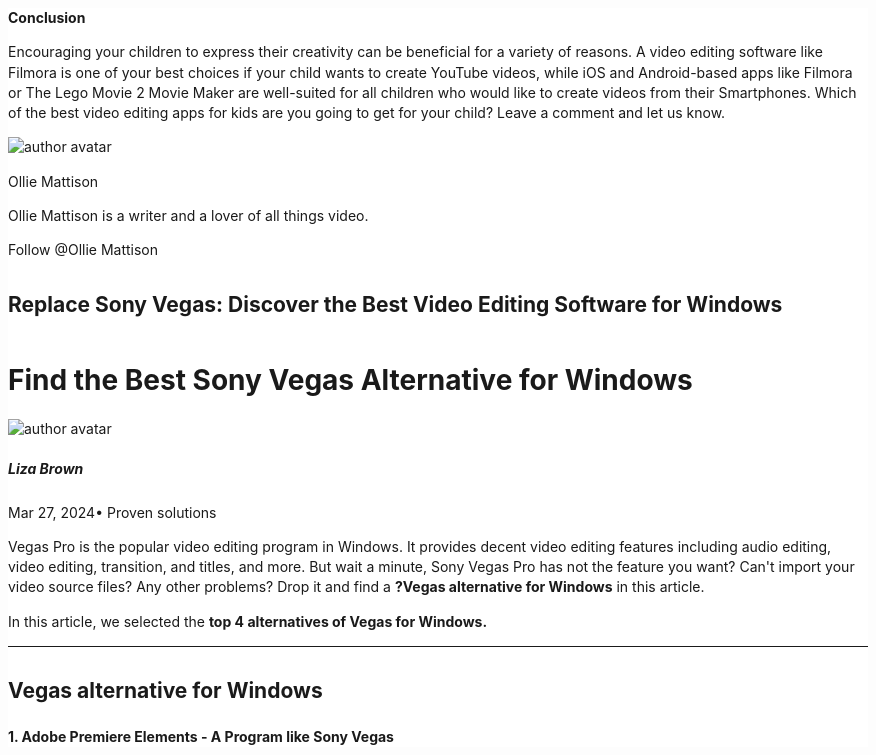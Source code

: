 **Conclusion**

Encouraging your children to express their creativity can be beneficial for a variety of reasons. A video editing software like Filmora is one of your best choices if your child wants to create YouTube videos, while iOS and Android-based apps like Filmora or The Lego Movie 2 Movie Maker are well-suited for all children who would like to create videos from their Smartphones. Which of the best video editing apps for kids are you going to get for your child? Leave a comment and let us know.

![author avatar](https://images.wondershare.com/filmora/article-images/ollie-mattison.jpg)

Ollie Mattison

Ollie Mattison is a writer and a lover of all things video.

Follow @Ollie Mattison

<ins class="adsbygoogle"
     style="display:block"
     data-ad-format="autorelaxed"
     data-ad-client="ca-pub-7571918770474297"
     data-ad-slot="1223367746"></ins>

<ins class="adsbygoogle"
     style="display:block"
     data-ad-format="autorelaxed"
     data-ad-client="ca-pub-7571918770474297"
     data-ad-slot="1223367746"></ins>

## Replace Sony Vegas: Discover the Best Video Editing Software for Windows

# Find the Best Sony Vegas Alternative for Windows

![author avatar](https://lh5.googleusercontent.com/-AIMmjowaFs4/AAAAAAAAAAI/AAAAAAAAABc/Y5UmwDaI7HU/s250-c-k/photo.jpg)

##### Liza Brown

 Mar 27, 2024• Proven solutions

Vegas Pro is the popular video editing program in Windows. It provides decent video editing features including audio editing, video editing, transition, and titles, and more. But wait a minute, Sony Vegas Pro has not the feature you want? Can't import your video source files? Any other problems? Drop it and find a **?Vegas alternative for Windows** in this article.

In this article, we selected the **top 4 alternatives of Vegas for Windows.**

---

## Vegas alternative for Windows

#### 1\. Adobe Premiere Elements - A Program like Sony Vegas
